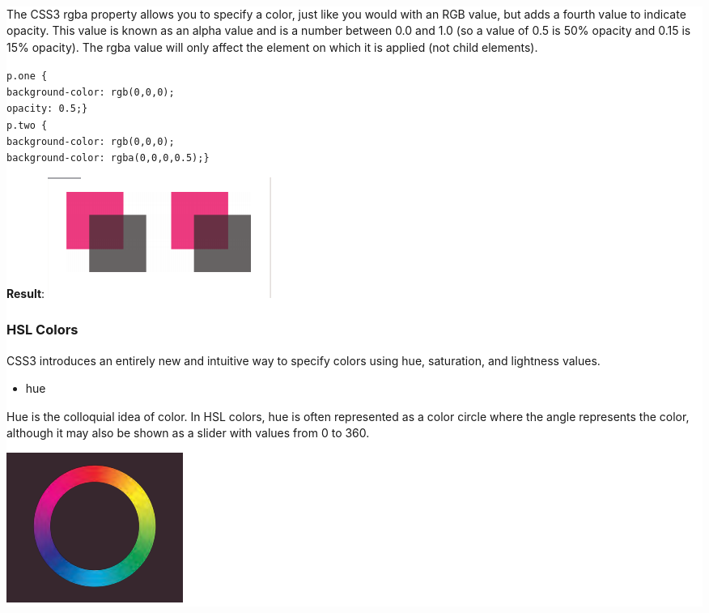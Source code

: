 The CSS3 rgba property allows
you to specify a color, just like
you would with an RGB value,
but adds a fourth value to
indicate opacity. This value is
known as an alpha value and is
a number between 0.0 and 1.0
(so a value of 0.5 is 50% opacity
and 0.15 is 15% opacity). The
rgba value will only affect the
element on which it is applied
(not child elements).

```
p.one {
background-color: rgb(0,0,0);
opacity: 0.5;}
p.two {
background-color: rgb(0,0,0);
background-color: rgba(0,0,0,0.5);}
```
**Result**:
![](img/resutl.PNG)

### HSL Colors

CSS3 introduces an entirely new and intuitive
way to specify colors using hue, saturation,
and lightness values.

- hue 

Hue is the colloquial idea of
color. In HSL colors, hue is often
represented as a color circle
where the angle represents the
color, although it may also be
shown as a slider with values
from 0 to 360.

![](img/hue.PNG)
